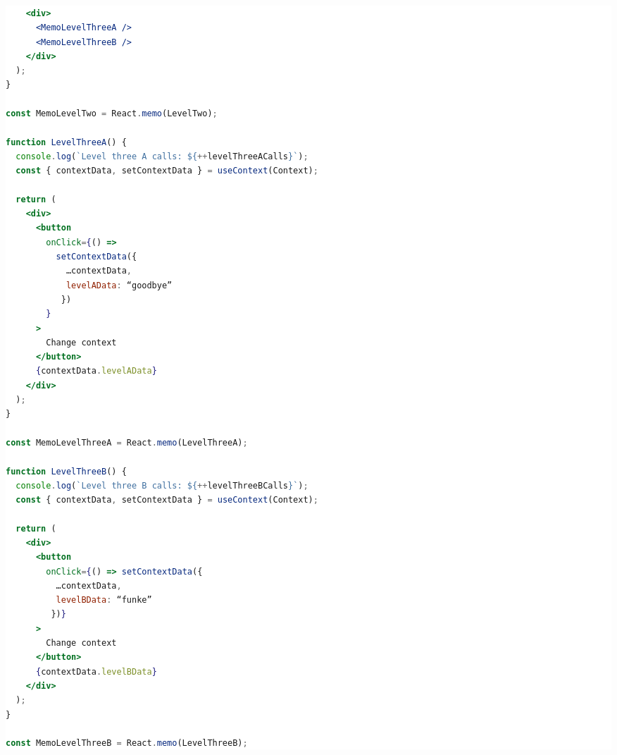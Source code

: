 ```jsx
    <div>
      <MemoLevelThreeA />
      <MemoLevelThreeB />
    </div>
  );
}

const MemoLevelTwo = React.memo(LevelTwo);

function LevelThreeA() {
  console.log(`Level three A calls: ${++levelThreeACalls}`);
  const { contextData, setContextData } = useContext(Context);

  return (
    <div>
      <button
        onClick={() =>
          setContextData({
    		…contextData,
    		levelAData: “goodbye”
  		   })
        }
      >
        Change context
      </button>
      {contextData.levelAData}
    </div>
  );
}

const MemoLevelThreeA = React.memo(LevelThreeA);

function LevelThreeB() {
  console.log(`Level three B calls: ${++levelThreeBCalls}`);
  const { contextData, setContextData } = useContext(Context);

  return (
    <div>
      <button
        onClick={() => setContextData({
    	  …contextData,
          levelBData: “funke”
 		 })}
      >
        Change context
      </button>
      {contextData.levelBData}
    </div>
  );
}

const MemoLevelThreeB = React.memo(LevelThreeB);
```
